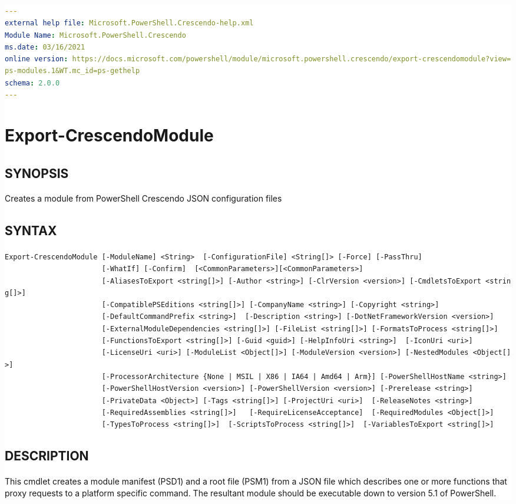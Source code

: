```yaml
---
external help file: Microsoft.PowerShell.Crescendo-help.xml
Module Name: Microsoft.PowerShell.Crescendo
ms.date: 03/16/2021
online version: https://docs.microsoft.com/powershell/module/microsoft.powershell.crescendo/export-crescendomodule?view=ps-modules.1&WT.mc_id=ps-gethelp
schema: 2.0.0
---
```


# Export-CrescendoModule

## SYNOPSIS
Creates a module from PowerShell Crescendo JSON configuration files

## SYNTAX

```
Export-CrescendoModule [-ModuleName] <String>  [-ConfigurationFile] <String[]> [-Force] [-PassThru]
                       [-WhatIf] [-Confirm]  [<CommonParameters>][<CommonParameters>]
                       [-AliasesToExport <string[]>] [-Author <string>] [-ClrVersion <version>] [-CmdletsToExport <string[]>]
                       [-CompatiblePSEditions <string[]>] [-CompanyName <string>] [-Copyright <string>] 
                       [-DefaultCommandPrefix <string>]  [-Description <string>] [-DotNetFrameworkVersion <version>]
                       [-ExternalModuleDependencies <string[]>] [-FileList <string[]>] [-FormatsToProcess <string[]>]
                       [-FunctionsToExport <string[]>] [-Guid <guid>] [-HelpInfoUri <string>]  [-IconUri <uri>]
                       [-LicenseUri <uri>] [-ModuleList <Object[]>] [-ModuleVersion <version>] [-NestedModules <Object[]>]  
                       [-ProcessorArchitecture {None | MSIL | X86 | IA64 | Amd64 | Arm}] [-PowerShellHostName <string>]
                       [-PowerShellHostVersion <version>] [-PowerShellVersion <version>] [-Prerelease <string>] 
                       [-PrivateData <Object>] [-Tags <string[]>] [-ProjectUri <uri>]  [-ReleaseNotes <string>] 
                       [-RequiredAssemblies <string[]>]   [-RequireLicenseAcceptance]  [-RequiredModules <Object[]>] 
                       [-TypesToProcess <string[]>]  [-ScriptsToProcess <string[]>]  [-VariablesToExport <string[]>]  

```

## DESCRIPTION

This cmdlet creates a module manifest (PSD1) and a root file (PSM1) from a JSON file which describes one
or more functions that proxy requests to a platform specific command. 
The resultant module should be executable down to version 5.1 of PowerShell.

